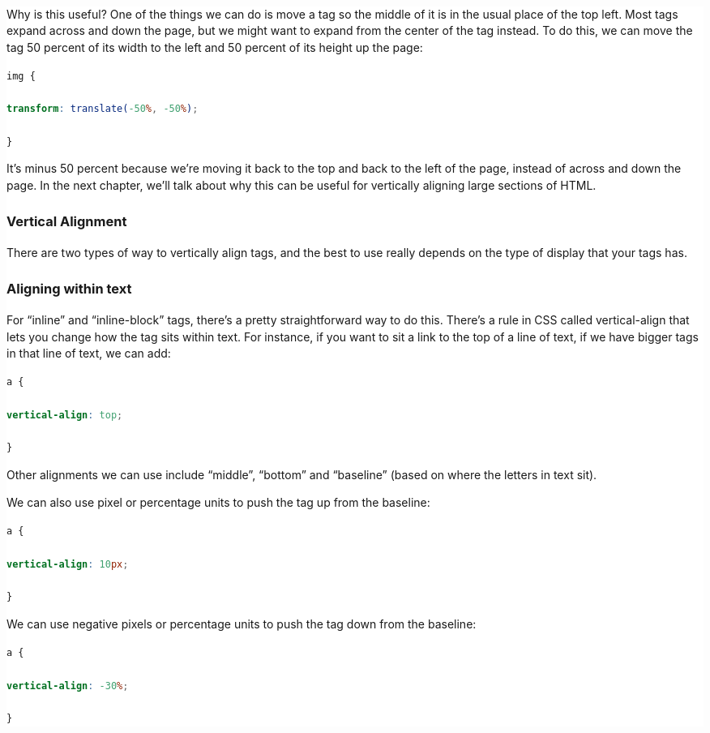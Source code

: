 Why is this useful? One of the things we can do is move a tag so the middle of it is in the usual place of the top left. Most tags expand across and down the page, but we might want to expand from the center of the tag instead. To do this, we can move the tag 50 percent of its width to the left and 50 percent of its height up the page:

```css
img {

transform: translate(-50%, -50%);

}
```

It’s minus 50 percent because we’re moving it back to the top and back to the left of the page, instead of across and down the page. In the next chapter, we’ll talk about why this can be useful for vertically aligning large sections of HTML.

### Vertical Alignment

There are two types of way to vertically align tags, and the best to use really depends on the type of display that your tags has.

### Aligning within text

For “inline” and “inline-block” tags, there’s a pretty straightforward way to do this. There’s a rule in CSS called vertical-align that lets you change how the tag sits within text. For instance, if you want to sit a link to the top of a line of text, if we have bigger tags in that line of text, we can add:

```css
a {

vertical-align: top;

}
```

Other alignments we can use include “middle”, “bottom” and “baseline” (based on where the letters in text sit).

We can also use pixel or percentage units to push the tag up from the baseline:

```css
a {

vertical-align: 10px;

}
```

We can use negative pixels or percentage units to push the tag down from the baseline:

```css
a {

vertical-align: -30%;

}
```
